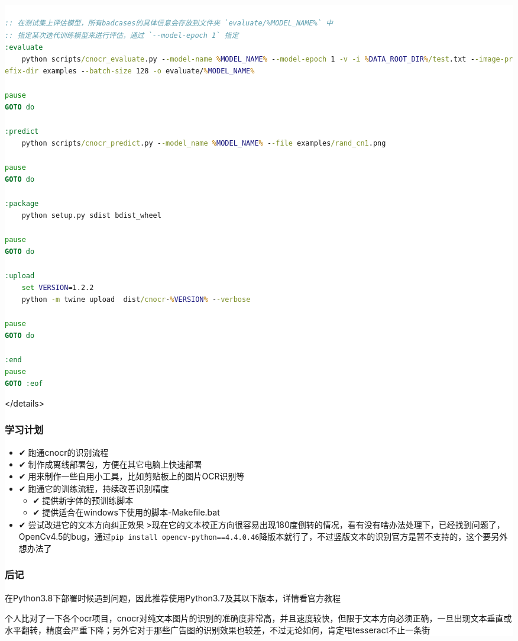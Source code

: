 ```bat

:: 在测试集上评估模型，所有badcases的具体信息会存放到文件夹 `evaluate/%MODEL_NAME%` 中
:: 指定某次迭代训练模型来进行评估，通过 `--model-epoch 1` 指定
:evaluate
	python scripts/cnocr_evaluate.py --model-name %MODEL_NAME% --model-epoch 1 -v -i %DATA_ROOT_DIR%/test.txt --image-prefix-dir examples --batch-size 128 -o evaluate/%MODEL_NAME%

pause
GOTO do

:predict
	python scripts/cnocr_predict.py --model_name %MODEL_NAME% --file examples/rand_cn1.png

pause
GOTO do

:package
	python setup.py sdist bdist_wheel

pause
GOTO do

:upload
	set VERSION=1.2.2
	python -m twine upload  dist/cnocr-%VERSION% --verbose

pause
GOTO do

:end
pause
GOTO :eof
```

&lt;/details&gt;

### 学习计划
 - ✔ 跑通cnocr的识别流程
 - ✔ 制作成离线部署包，方便在其它电脑上快速部署
 - ✔ 用来制作一些自用小工具，比如剪贴板上的图片OCR识别等
 - ✔ 跑通它的训练流程，持续改善识别精度
   - ✔ 提供新字体的预训练脚本
   - ✔ 提供适合在windows下使用的脚本-Makefile.bat
 - ✔ 尝试改进它的文本方向纠正效果
   &gt;现在它的文本校正方向很容易出现180度倒转的情况，看有没有啥办法处理下，已经找到问题了，OpenCv4.5的bug，通过`pip install opencv-python==4.4.0.46`降版本就行了，不过竖版文本的识别官方是暂不支持的，这个要另外想办法了

### 后记
在Python3.8下部署时候遇到问题，因此推荐使用Python3.7及其以下版本，详情看官方教程

个人比对了一下各个ocr项目，cnocr对纯文本图片的识别的准确度非常高，并且速度较快，但限于文本方向必须正确，一旦出现文本垂直或水平翻转，精度会严重下降；另外它对于那些广告图的识别效果也较差，不过无论如何，肯定甩tesseract不止一条街
